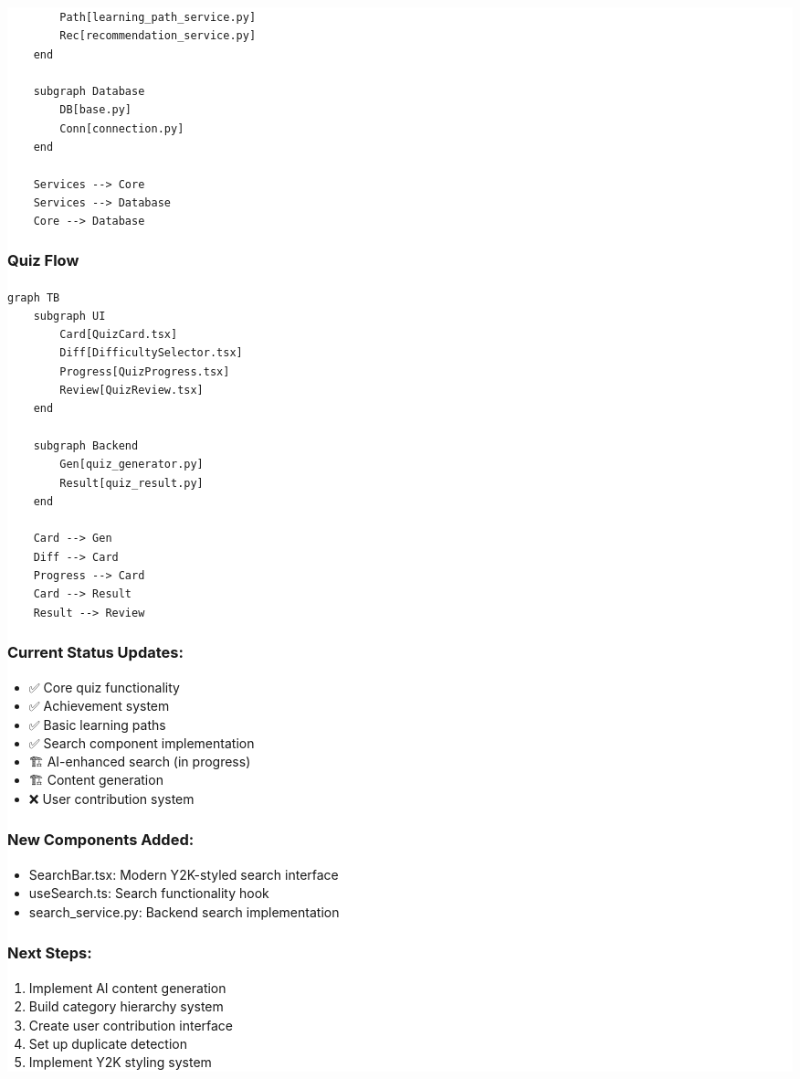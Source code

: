 ```mermaid
        Path[learning_path_service.py]
        Rec[recommendation_service.py]
    end

    subgraph Database
        DB[base.py]
        Conn[connection.py]
    end

    Services --> Core
    Services --> Database
    Core --> Database
```

### Quiz Flow
```mermaid
graph TB
    subgraph UI
        Card[QuizCard.tsx]
        Diff[DifficultySelector.tsx]
        Progress[QuizProgress.tsx]
        Review[QuizReview.tsx]
    end

    subgraph Backend
        Gen[quiz_generator.py]
        Result[quiz_result.py]
    end

    Card --> Gen
    Diff --> Card
    Progress --> Card
    Card --> Result
    Result --> Review
```

### Current Status Updates:
- ✅ Core quiz functionality
- ✅ Achievement system
- ✅ Basic learning paths
- ✅ Search component implementation
- 🏗️ AI-enhanced search (in progress)
- 🏗️ Content generation
- ❌ User contribution system

### New Components Added:
- SearchBar.tsx: Modern Y2K-styled search interface
- useSearch.ts: Search functionality hook
- search_service.py: Backend search implementation

### Next Steps:
1. Implement AI content generation
2. Build category hierarchy system
3. Create user contribution interface
4. Set up duplicate detection
5. Implement Y2K styling system
